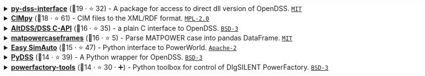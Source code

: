 <details><summary><b><a href="https://github.com/PauloRadatz/py_dss_interface">py-dss-interface</a></b> (🥇19 ·  ⭐ 32) - A package for access to direct dll version of OpenDSS. <code><a href="http://bit.ly/34MBwT8">MIT</a></code> <code><img src="https://github.com/ps-wiki/best-of-ps/blob/main/config/icons/github.ico" style="display:inline;" width="13" height="13"></code> <code><img src="https://github.com/ps-wiki/best-of-ps/blob/main/config/icons/pypi2.ico" style="display:inline;" width="13" height="13"></code> <code><img src="https://github.com/ps-wiki/best-of-ps/blob/main/config/icons/python.ico" style="display:inline;" width="13" height="13"></code> <code><img src="https://github.com/ps-wiki/best-of-ps/blob/main/config/icons/jupyter.ico" style="display:inline;" width="13" height="13"></code> <code><img src="https://github.com/ps-wiki/best-of-ps/blob/main/config/icons/non-profit2.ico" style="display:inline;" width="13" height="13"></code></summary></details>
<details><summary><b><a href="https://github.com/sogno-platform/cimpy">CIMpy</a></b> (🥇18 ·  ⭐ 61) - CIM files to the XML/RDF format. <code><a href="http://bit.ly/3postzC">MPL-2.0</a></code> <code><img src="https://github.com/ps-wiki/best-of-ps/blob/main/config/icons/github.ico" style="display:inline;" width="13" height="13"></code> <code><img src="https://github.com/ps-wiki/best-of-ps/blob/main/config/icons/python.ico" style="display:inline;" width="13" height="13"></code> <code><img src="https://github.com/ps-wiki/best-of-ps/blob/main/config/icons/non-profit2.ico" style="display:inline;" width="13" height="13"></code></summary></details>
<details><summary><b><a href="https://dss-extensions.org/">AltDSS/DSS C-API</a></b> (🥈16 ·  ⭐ 35) - a plain C interface to OpenDSS. <code><a href="http://bit.ly/3aKzpTv">BSD-3</a></code> <code><img src="https://github.com/ps-wiki/best-of-ps/blob/main/config/icons/github.ico" style="display:inline;" width="13" height="13"></code> <code><img src="https://github.com/ps-wiki/best-of-ps/blob/main/config/icons/volunteer.ico" style="display:inline;" width="13" height="13"></code></summary></details>
<details><summary><b><a href="https://github.com/UGM-EPSLab/matpowercaseframes">matpowercaseframes</a></b> (🥈16 ·  ⭐ 5) - Parse MATPOWER case into pandas DataFrame. <code><a href="http://bit.ly/34MBwT8">MIT</a></code> <code><img src="https://github.com/ps-wiki/best-of-ps/blob/main/config/icons/github.ico" style="display:inline;" width="13" height="13"></code> <code><img src="https://github.com/ps-wiki/best-of-ps/blob/main/config/icons/python.ico" style="display:inline;" width="13" height="13"></code> <code><img src="https://github.com/ps-wiki/best-of-ps/blob/main/config/icons/pypi2.ico" style="display:inline;" width="13" height="13"></code> <code><img src="https://github.com/ps-wiki/best-of-ps/blob/main/config/icons/jupyter.ico" style="display:inline;" width="13" height="13"></code> <code><img src="https://github.com/ps-wiki/best-of-ps/blob/main/config/icons/university.ico" style="display:inline;" width="13" height="13"></code></summary></details>
<details><summary><b><a href="https://github.com/mzy2240/ESA">Easy SimAuto</a></b> (🥈15 ·  ⭐ 47) - Python interface to PowerWorld. <code><a href="http://bit.ly/3nYMfla">Apache-2</a></code> <code><img src="https://github.com/ps-wiki/best-of-ps/blob/main/config/icons/pypi2.ico" style="display:inline;" width="13" height="13"></code> <code><img src="https://github.com/ps-wiki/best-of-ps/blob/main/config/icons/python.ico" style="display:inline;" width="13" height="13"></code> <code><img src="https://github.com/ps-wiki/best-of-ps/blob/main/config/icons/university.ico" style="display:inline;" width="13" height="13"></code></summary></details>
<details><summary><b><a href="https://www.nrel.gov/grid/pydss.html">PyDSS</a></b> (🥈14 ·  ⭐ 39) - A Python wrapper for OpenDSS. <code><a href="http://bit.ly/3aKzpTv">BSD-3</a></code> <code><img src="https://github.com/ps-wiki/best-of-ps/blob/main/config/icons/github.ico" style="display:inline;" width="13" height="13"></code> <code><img src="https://github.com/ps-wiki/best-of-ps/blob/main/config/icons/pypi2.ico" style="display:inline;" width="13" height="13"></code> <code><img src="https://github.com/ps-wiki/best-of-ps/blob/main/config/icons/python.ico" style="display:inline;" width="13" height="13"></code> <code><img src="https://github.com/ps-wiki/best-of-ps/blob/main/config/icons/lab.ico" style="display:inline;" width="13" height="13"></code></summary></details>
<details><summary><b><a href="https://github.com/ieeh-tu-dresden/powerfactory-tools">powerfactory-tools</a></b> (🥈14 ·  ⭐ 30 · ➕) - Python toolbox for control of DIgSILENT PowerFactory. <code><a href="http://bit.ly/3aKzpTv">BSD-3</a></code> <code><img src="https://github.com/ps-wiki/best-of-ps/blob/main/config/icons/pypi2.ico" style="display:inline;" width="13" height="13"></code> <code><img src="https://github.com/ps-wiki/best-of-ps/blob/main/config/icons/python.ico" style="display:inline;" width="13" height="13"></code> <code><img src="https://github.com/ps-wiki/best-of-ps/blob/main/config/icons/university.ico" style="display:inline;" width="13" height="13"></code> <code><img src="https://github.com/ps-wiki/best-of-ps/blob/main/config/icons/jupyter.ico" style="display:inline;" width="13" height="13"></code> <code><img src="https://github.com/ps-wiki/best-of-ps/blob/main/config/icons/github.ico" style="display:inline;" width="13" height="13"></code></summary></details>